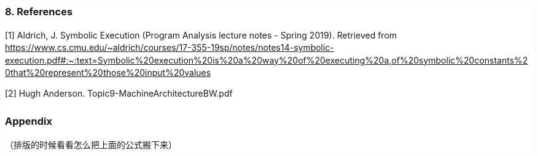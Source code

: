 ### 8. References

[1] Aldrich, J. Symbolic Execution (Program Analysis lecture notes - Spring 2019). Retrieved from https://www.cs.cmu.edu/~aldrich/courses/17-355-19sp/notes/notes14-symbolic-execution.pdf#:~:text=Symbolic%20execution%20is%20a%20way%20of%20executing%20a,of%20symbolic%20constants%20that%20represent%20those%20input%20values

[2] Hugh Anderson. Topic9-MachineArchitectureBW.pdf



### Appendix

（排版的时候看看怎么把上面的公式搬下来）

